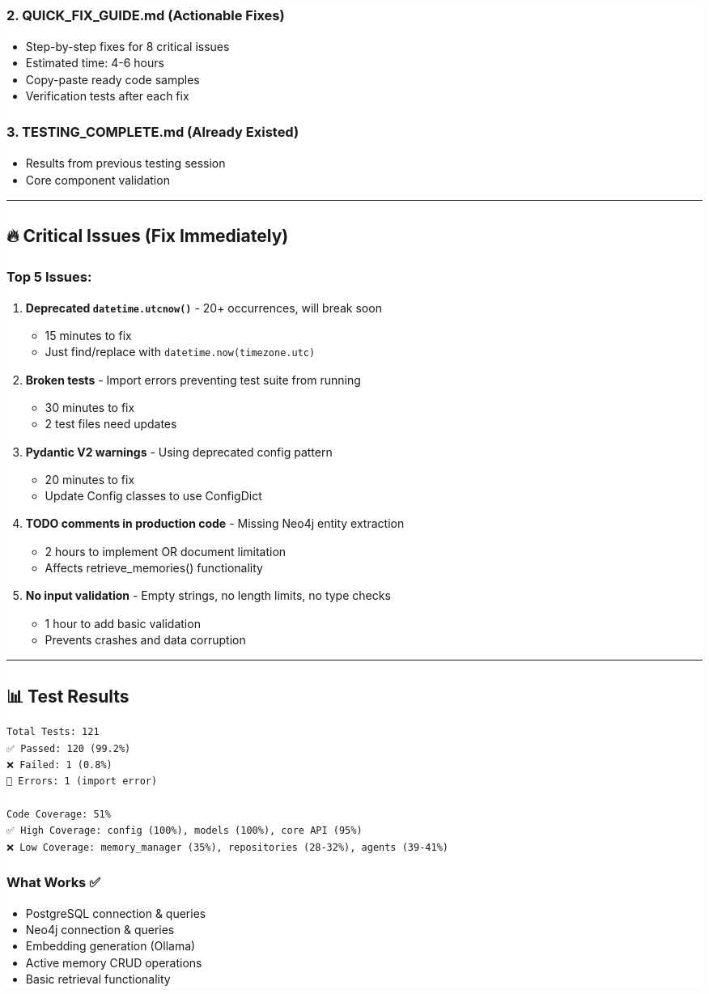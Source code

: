 ### 2. **QUICK_FIX_GUIDE.md** (Actionable Fixes)
   - Step-by-step fixes for 8 critical issues
   - Estimated time: 4-6 hours
   - Copy-paste ready code samples
   - Verification tests after each fix

### 3. **TESTING_COMPLETE.md** (Already Existed)
   - Results from previous testing session
   - Core component validation

---

## 🔥 Critical Issues (Fix Immediately)

### Top 5 Issues:

1. **Deprecated `datetime.utcnow()`** - 20+ occurrences, will break soon
   - 15 minutes to fix
   - Just find/replace with `datetime.now(timezone.utc)`

2. **Broken tests** - Import errors preventing test suite from running
   - 30 minutes to fix
   - 2 test files need updates

3. **Pydantic V2 warnings** - Using deprecated config pattern
   - 20 minutes to fix
   - Update Config classes to use ConfigDict

4. **TODO comments in production code** - Missing Neo4j entity extraction
   - 2 hours to implement OR document limitation
   - Affects retrieve_memories() functionality

5. **No input validation** - Empty strings, no length limits, no type checks
   - 1 hour to add basic validation
   - Prevents crashes and data corruption

---

## 📊 Test Results

```
Total Tests: 121
✅ Passed: 120 (99.2%)
❌ Failed: 1 (0.8%)
🔴 Errors: 1 (import error)

Code Coverage: 51%
✅ High Coverage: config (100%), models (100%), core API (95%)
❌ Low Coverage: memory_manager (35%), repositories (28-32%), agents (39-41%)
```

### What Works ✅
- PostgreSQL connection & queries
- Neo4j connection & queries  
- Embedding generation (Ollama)
- Active memory CRUD operations
- Basic retrieval functionality

